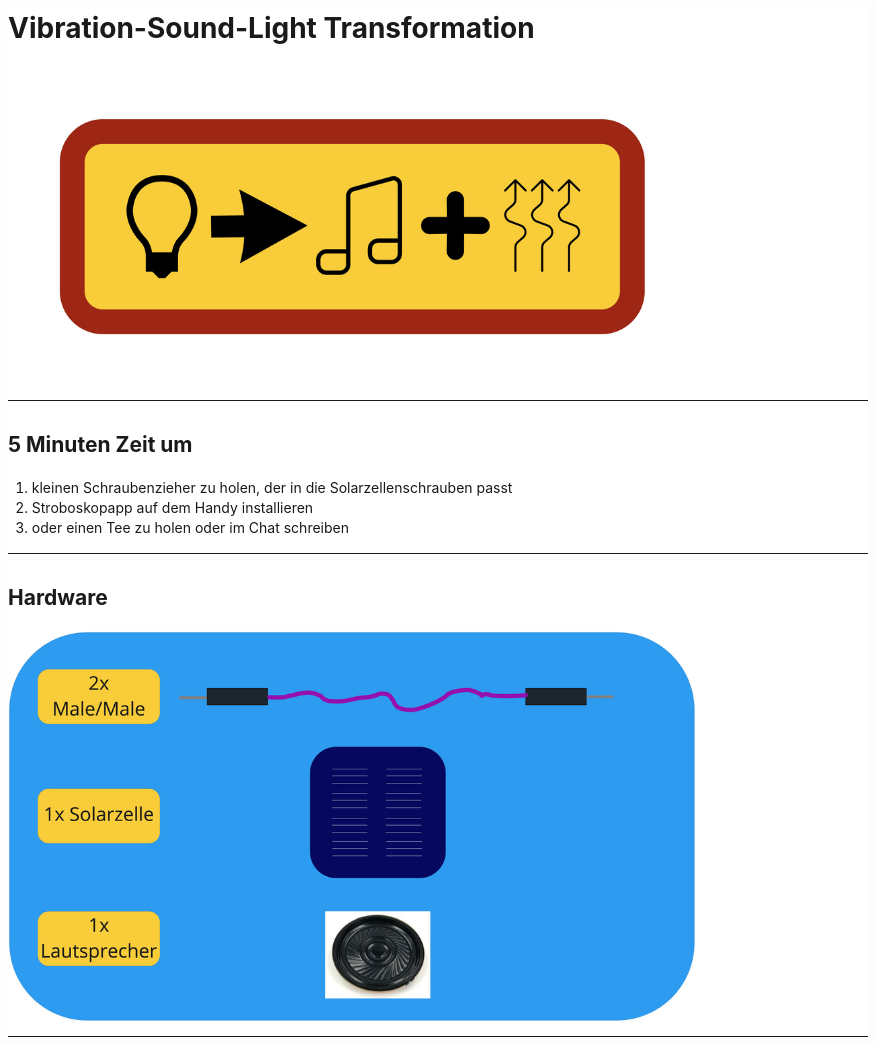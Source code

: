# Vibration-Sound-Light Transformation 

<img align="center" width="80%" src="images/lighttovib.jpg">

---
## 5 Minuten Zeit um 

1. kleinen Schraubenzieher zu holen, der in die Solarzellenschrauben passt
2. Stroboskopapp auf dem Handy installieren
3. oder einen Tee zu holen oder im Chat schreiben

---

## Hardware 

<img align="center" width="80%" src="images/hardwarest1.jpg">

---